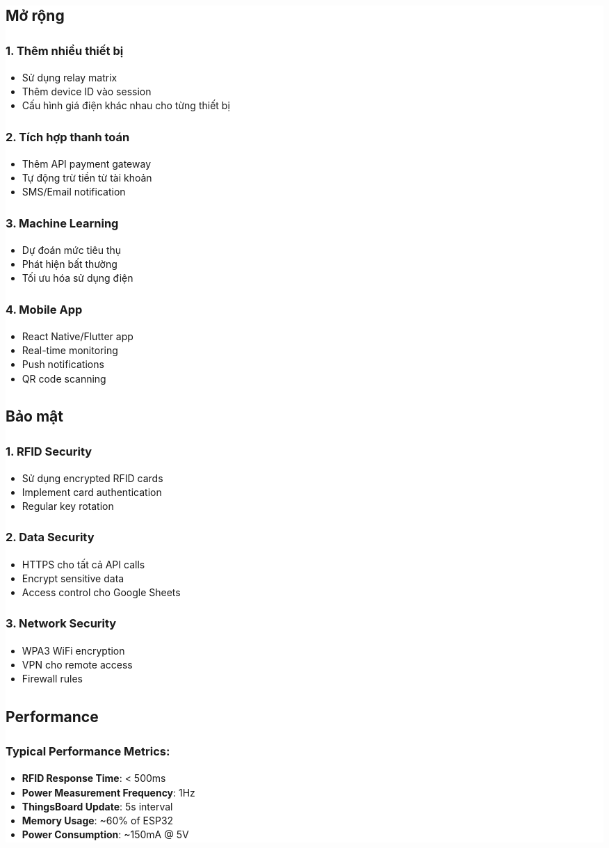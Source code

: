 ## Mở rộng

### 1. Thêm nhiều thiết bị
- Sử dụng relay matrix
- Thêm device ID vào session
- Cấu hình giá điện khác nhau cho từng thiết bị

### 2. Tích hợp thanh toán
- Thêm API payment gateway
- Tự động trừ tiền từ tài khoản
- SMS/Email notification

### 3. Machine Learning
- Dự đoán mức tiêu thụ
- Phát hiện bất thường
- Tối ưu hóa sử dụng điện

### 4. Mobile App
- React Native/Flutter app
- Real-time monitoring
- Push notifications
- QR code scanning

## Bảo mật

### 1. RFID Security
- Sử dụng encrypted RFID cards
- Implement card authentication
- Regular key rotation

### 2. Data Security
- HTTPS cho tất cả API calls
- Encrypt sensitive data
- Access control cho Google Sheets

### 3. Network Security
- WPA3 WiFi encryption
- VPN cho remote access
- Firewall rules

## Performance

### Typical Performance Metrics:
- **RFID Response Time**: < 500ms
- **Power Measurement Frequency**: 1Hz
- **ThingsBoard Update**: 5s interval
- **Memory Usage**: ~60% of ESP32
- **Power Consumption**: ~150mA @ 5V
